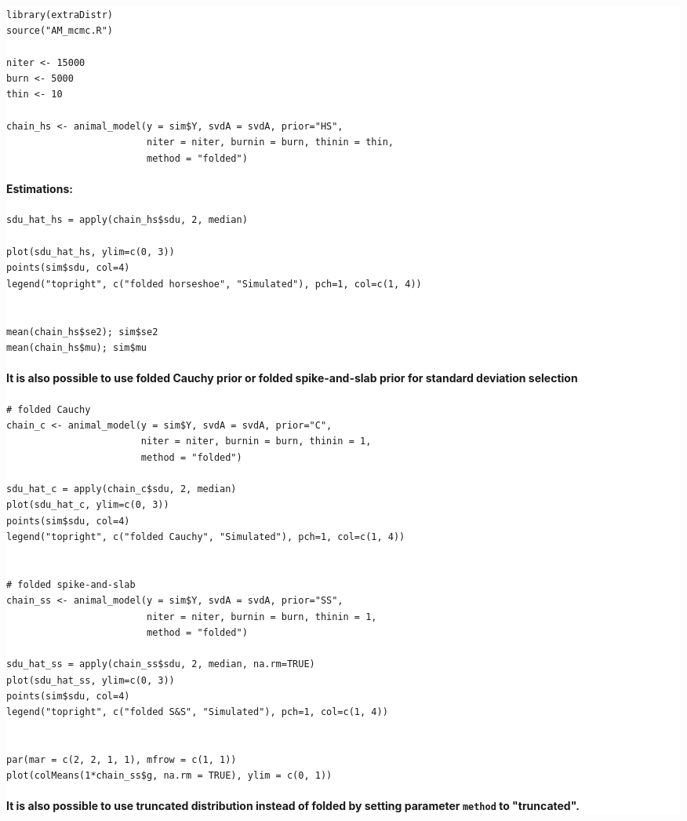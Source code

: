 ```{r}
library(extraDistr)
source("AM_mcmc.R")

niter <- 15000
burn <- 5000
thin <- 10

chain_hs <- animal_model(y = sim$Y, svdA = svdA, prior="HS", 
                         niter = niter, burnin = burn, thinin = thin, 
                         method = "folded")
```

#### Estimations:
```{r}
sdu_hat_hs = apply(chain_hs$sdu, 2, median)

plot(sdu_hat_hs, ylim=c(0, 3))
points(sim$sdu, col=4)
legend("topright", c("folded horseshoe", "Simulated"), pch=1, col=c(1, 4))


mean(chain_hs$se2); sim$se2
mean(chain_hs$mu); sim$mu
```

#### It is also possible to use folded Cauchy prior or folded spike-and-slab prior for standard deviation selection
```{r}
# folded Cauchy
chain_c <- animal_model(y = sim$Y, svdA = svdA, prior="C", 
                        niter = niter, burnin = burn, thinin = 1, 
                        method = "folded")

sdu_hat_c = apply(chain_c$sdu, 2, median)
plot(sdu_hat_c, ylim=c(0, 3))
points(sim$sdu, col=4)
legend("topright", c("folded Cauchy", "Simulated"), pch=1, col=c(1, 4))


# folded spike-and-slab
chain_ss <- animal_model(y = sim$Y, svdA = svdA, prior="SS", 
                         niter = niter, burnin = burn, thinin = 1,
                         method = "folded")

sdu_hat_ss = apply(chain_ss$sdu, 2, median, na.rm=TRUE)
plot(sdu_hat_ss, ylim=c(0, 3))
points(sim$sdu, col=4)
legend("topright", c("folded S&S", "Simulated"), pch=1, col=c(1, 4))


par(mar = c(2, 2, 1, 1), mfrow = c(1, 1))
plot(colMeans(1*chain_ss$g, na.rm = TRUE), ylim = c(0, 1))
```
#### It is also possible to use truncated distribution instead of folded by setting parameter `method` to "truncated".
